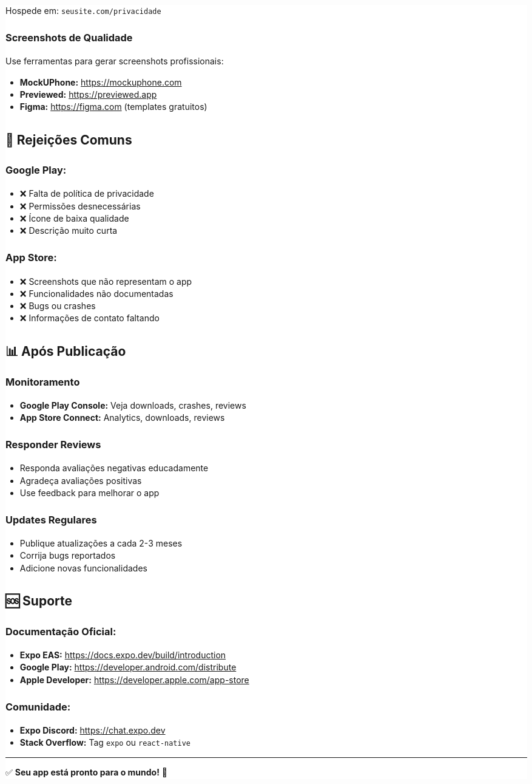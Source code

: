 Hospede em: `seusite.com/privacidade`

### Screenshots de Qualidade
Use ferramentas para gerar screenshots profissionais:
- **MockUPhone:** https://mockuphone.com
- **Previewed:** https://previewed.app
- **Figma:** https://figma.com (templates gratuitos)

## 🚨 Rejeições Comuns

### Google Play:
- ❌ Falta de política de privacidade
- ❌ Permissões desnecessárias
- ❌ Ícone de baixa qualidade
- ❌ Descrição muito curta

### App Store:
- ❌ Screenshots que não representam o app
- ❌ Funcionalidades não documentadas
- ❌ Bugs ou crashes
- ❌ Informações de contato faltando

## 📊 Após Publicação

### Monitoramento
- **Google Play Console:** Veja downloads, crashes, reviews
- **App Store Connect:** Analytics, downloads, reviews

### Responder Reviews
- Responda avaliações negativas educadamente
- Agradeça avaliações positivas
- Use feedback para melhorar o app

### Updates Regulares
- Publique atualizações a cada 2-3 meses
- Corrija bugs reportados
- Adicione novas funcionalidades

## 🆘 Suporte

### Documentação Oficial:
- **Expo EAS:** https://docs.expo.dev/build/introduction
- **Google Play:** https://developer.android.com/distribute
- **Apple Developer:** https://developer.apple.com/app-store

### Comunidade:
- **Expo Discord:** https://chat.expo.dev
- **Stack Overflow:** Tag `expo` ou `react-native`

---

✅ **Seu app está pronto para o mundo!** 🎉

